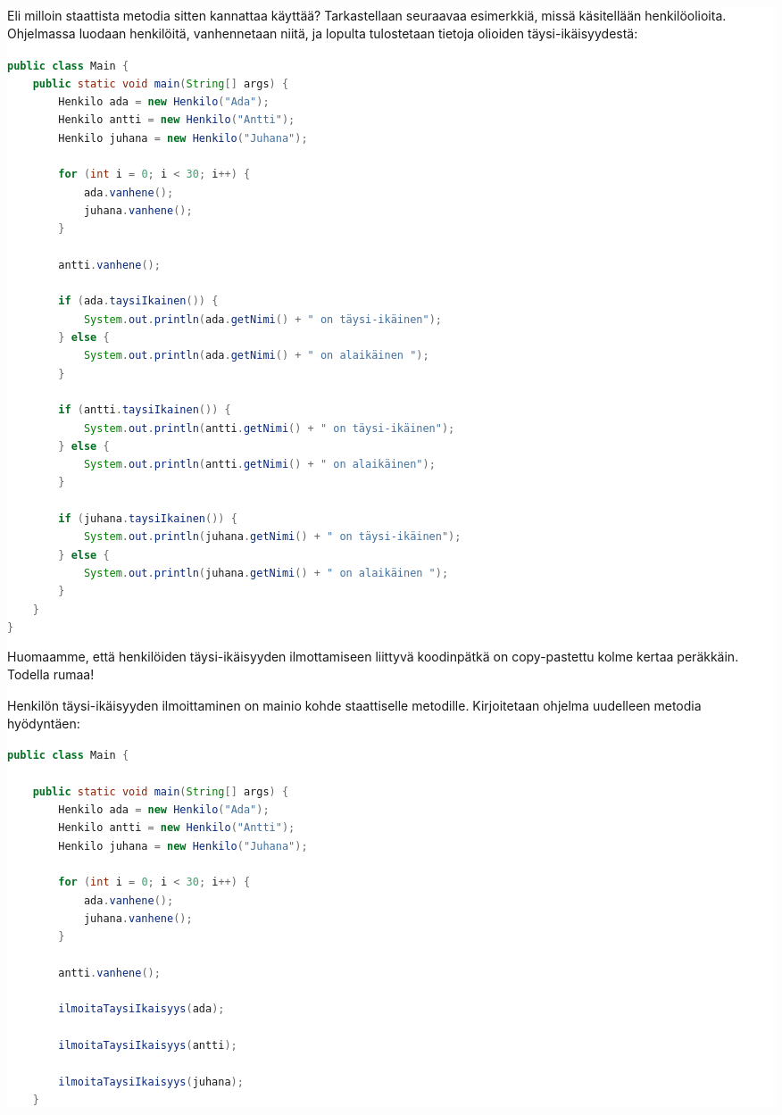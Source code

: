 Eli milloin staattista metodia sitten kannattaa käyttää? Tarkastellaan seuraavaa esimerkkiä, missä käsitellään henkilöolioita. Ohjelmassa luodaan henkilöitä, vanhennetaan niitä, ja lopulta tulostetaan tietoja olioiden täysi-ikäisyydestä:

```java
public class Main {
    public static void main(String[] args) {
        Henkilo ada = new Henkilo("Ada");
        Henkilo antti = new Henkilo("Antti");
        Henkilo juhana = new Henkilo("Juhana");

        for (int i = 0; i < 30; i++) {
            ada.vanhene();
            juhana.vanhene();
        }

        antti.vanhene();

        if (ada.taysiIkainen()) {
            System.out.println(ada.getNimi() + " on täysi-ikäinen");
        } else {
            System.out.println(ada.getNimi() + " on alaikäinen ");
        }

        if (antti.taysiIkainen()) {
            System.out.println(antti.getNimi() + " on täysi-ikäinen");
        } else {
            System.out.println(antti.getNimi() + " on alaikäinen");
        }

        if (juhana.taysiIkainen()) {
            System.out.println(juhana.getNimi() + " on täysi-ikäinen");
        } else {
            System.out.println(juhana.getNimi() + " on alaikäinen ");
        }
    }
}
```

Huomaamme, että henkilöiden täysi-ikäisyyden ilmottamiseen liittyvä koodinpätkä on copy-pastettu kolme kertaa peräkkäin. Todella rumaa!

Henkilön täysi-ikäisyyden ilmoittaminen on mainio kohde staattiselle metodille. Kirjoitetaan ohjelma uudelleen metodia hyödyntäen:

```java
public class Main {

    public static void main(String[] args) {
        Henkilo ada = new Henkilo("Ada");
        Henkilo antti = new Henkilo("Antti");
        Henkilo juhana = new Henkilo("Juhana");

        for (int i = 0; i < 30; i++) {
            ada.vanhene();
            juhana.vanhene();
        }

        antti.vanhene();

        ilmoitaTaysiIkaisyys(ada);

        ilmoitaTaysiIkaisyys(antti);

        ilmoitaTaysiIkaisyys(juhana);
    }
```